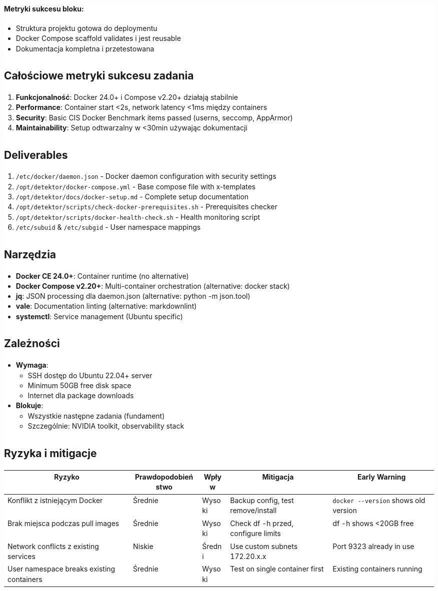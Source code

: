 #### Metryki sukcesu bloku:
- Struktura projektu gotowa do deploymentu
- Docker Compose scaffold validates i jest reusable
- Dokumentacja kompletna i przetestowana

## Całościowe metryki sukcesu zadania


1. **Funkcjonalność**: Docker 24.0+ i Compose v2.20+ działają stabilnie
2. **Performance**: Container start <2s, network latency <1ms między containers
3. **Security**: Basic CIS Docker Benchmark items passed (userns, seccomp, AppArmor)
4. **Maintainability**: Setup odtwarzalny w <30min używając dokumentacji

## Deliverables


1. `/etc/docker/daemon.json` - Docker daemon configuration with security settings
2. `/opt/detektor/docker-compose.yml` - Base compose file with x-templates
3. `/opt/detektor/docs/docker-setup.md` - Complete setup documentation
4. `/opt/detektor/scripts/check-docker-prerequisites.sh` - Prerequisites checker
5. `/opt/detektor/scripts/docker-health-check.sh` - Health monitoring script
6. `/etc/subuid` & `/etc/subgid` - User namespace mappings

## Narzędzia


- **Docker CE 24.0+**: Container runtime (no alternative)
- **Docker Compose v2.20+**: Multi-container orchestration (alternative: docker stack)
- **jq**: JSON processing dla daemon.json (alternative: python -m json.tool)
- **vale**: Documentation linting (alternative: markdownlint)
- **systemctl**: Service management (Ubuntu specific)

## Zależności

- **Wymaga**: 
  - SSH dostęp do Ubuntu 22.04+ server
  - Minimum 50GB free disk space
  - Internet dla package downloads
- **Blokuje**: 
  - Wszystkie następne zadania (fundament)
  - Szczególnie: NVIDIA toolkit, observability stack

## Ryzyka i mitigacje


| Ryzyko | Prawdopodobieństwo | Wpływ | Mitigacja | Early Warning |
|--------|-------------------|-------|-----------|---------------|
| Konflikt z istniejącym Docker | Średnie | Wysoki | Backup config, test remove/install | `docker --version` shows old version |
| Brak miejsca podczas pull images | Średnie | Wysoki | Check df -h przed, configure limits | df -h shows <20GB free |
| Network conflicts z existing services | Niskie | Średni | Use custom subnets 172.20.x.x | Port 9323 already in use |
| User namespace breaks existing containers | Średnie | Wysoki | Test on single container first | Existing containers running |
